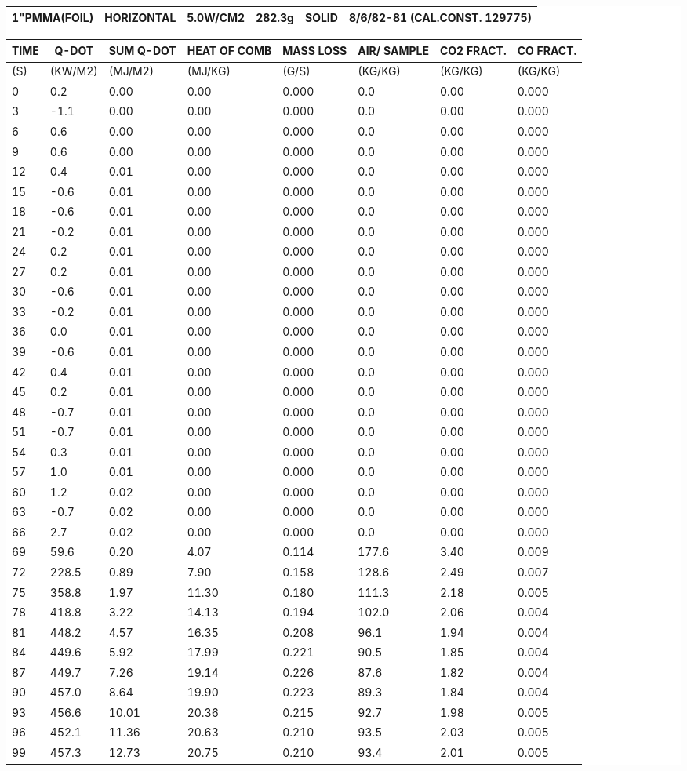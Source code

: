 | 1"PMMA(FOIL) | HORIZONTAL | 5.0W/CM2 | 282.3g | SOLID | 8/6/82-81 (CAL.CONST. 129775) |
|--------------|------------|-----------|---------|--------|-----------------------------------|

| TIME | Q-DOT | SUM Q-DOT | HEAT OF COMB | MASS LOSS | AIR/ SAMPLE | CO2 FRACT. | CO FRACT. |
|------|-------|-----------|--------------|-----------|-------------|------------|-----------|
| (S) | (KW/M2) | (MJ/M2) | (MJ/KG) | (G/S) | (KG/KG) | (KG/KG) | (KG/KG) |
| 0 | 0.2 | 0.00 | 0.00 | 0.000 | 0.0 | 0.00 | 0.000 |
| 3 | -1.1 | 0.00 | 0.00 | 0.000 | 0.0 | 0.00 | 0.000 |
| 6 | 0.6 | 0.00 | 0.00 | 0.000 | 0.0 | 0.00 | 0.000 |
| 9 | 0.6 | 0.00 | 0.00 | 0.000 | 0.0 | 0.00 | 0.000 |
| 12 | 0.4 | 0.01 | 0.00 | 0.000 | 0.0 | 0.00 | 0.000 |
| 15 | -0.6 | 0.01 | 0.00 | 0.000 | 0.0 | 0.00 | 0.000 |
| 18 | -0.6 | 0.01 | 0.00 | 0.000 | 0.0 | 0.00 | 0.000 |
| 21 | -0.2 | 0.01 | 0.00 | 0.000 | 0.0 | 0.00 | 0.000 |
| 24 | 0.2 | 0.01 | 0.00 | 0.000 | 0.0 | 0.00 | 0.000 |
| 27 | 0.2 | 0.01 | 0.00 | 0.000 | 0.0 | 0.00 | 0.000 |
| 30 | -0.6 | 0.01 | 0.00 | 0.000 | 0.0 | 0.00 | 0.000 |
| 33 | -0.2 | 0.01 | 0.00 | 0.000 | 0.0 | 0.00 | 0.000 |
| 36 | 0.0 | 0.01 | 0.00 | 0.000 | 0.0 | 0.00 | 0.000 |
| 39 | -0.6 | 0.01 | 0.00 | 0.000 | 0.0 | 0.00 | 0.000 |
| 42 | 0.4 | 0.01 | 0.00 | 0.000 | 0.0 | 0.00 | 0.000 |
| 45 | 0.2 | 0.01 | 0.00 | 0.000 | 0.0 | 0.00 | 0.000 |
| 48 | -0.7 | 0.01 | 0.00 | 0.000 | 0.0 | 0.00 | 0.000 |
| 51 | -0.7 | 0.01 | 0.00 | 0.000 | 0.0 | 0.00 | 0.000 |
| 54 | 0.3 | 0.01 | 0.00 | 0.000 | 0.0 | 0.00 | 0.000 |
| 57 | 1.0 | 0.01 | 0.00 | 0.000 | 0.0 | 0.00 | 0.000 |
| 60 | 1.2 | 0.02 | 0.00 | 0.000 | 0.0 | 0.00 | 0.000 |
| 63 | -0.7 | 0.02 | 0.00 | 0.000 | 0.0 | 0.00 | 0.000 |
| 66 | 2.7 | 0.02 | 0.00 | 0.000 | 0.0 | 0.00 | 0.000 |
| 69 | 59.6 | 0.20 | 4.07 | 0.114 | 177.6 | 3.40 | 0.009 |
| 72 | 228.5 | 0.89 | 7.90 | 0.158 | 128.6 | 2.49 | 0.007 |
| 75 | 358.8 | 1.97 | 11.30 | 0.180 | 111.3 | 2.18 | 0.005 |
| 78 | 418.8 | 3.22 | 14.13 | 0.194 | 102.0 | 2.06 | 0.004 |
| 81 | 448.2 | 4.57 | 16.35 | 0.208 | 96.1 | 1.94 | 0.004 |
| 84 | 449.6 | 5.92 | 17.99 | 0.221 | 90.5 | 1.85 | 0.004 |
| 87 | 449.7 | 7.26 | 19.14 | 0.226 | 87.6 | 1.82 | 0.004 |
| 90 | 457.0 | 8.64 | 19.90 | 0.223 | 89.3 | 1.84 | 0.004 |
| 93 | 456.6 | 10.01 | 20.36 | 0.215 | 92.7 | 1.98 | 0.005 |
| 96 | 452.1 | 11.36 | 20.63 | 0.210 | 93.5 | 2.03 | 0.005 |
| 99 | 457.3 | 12.73 | 20.75 | 0.210 | 93.4 | 2.01 | 0.005 |